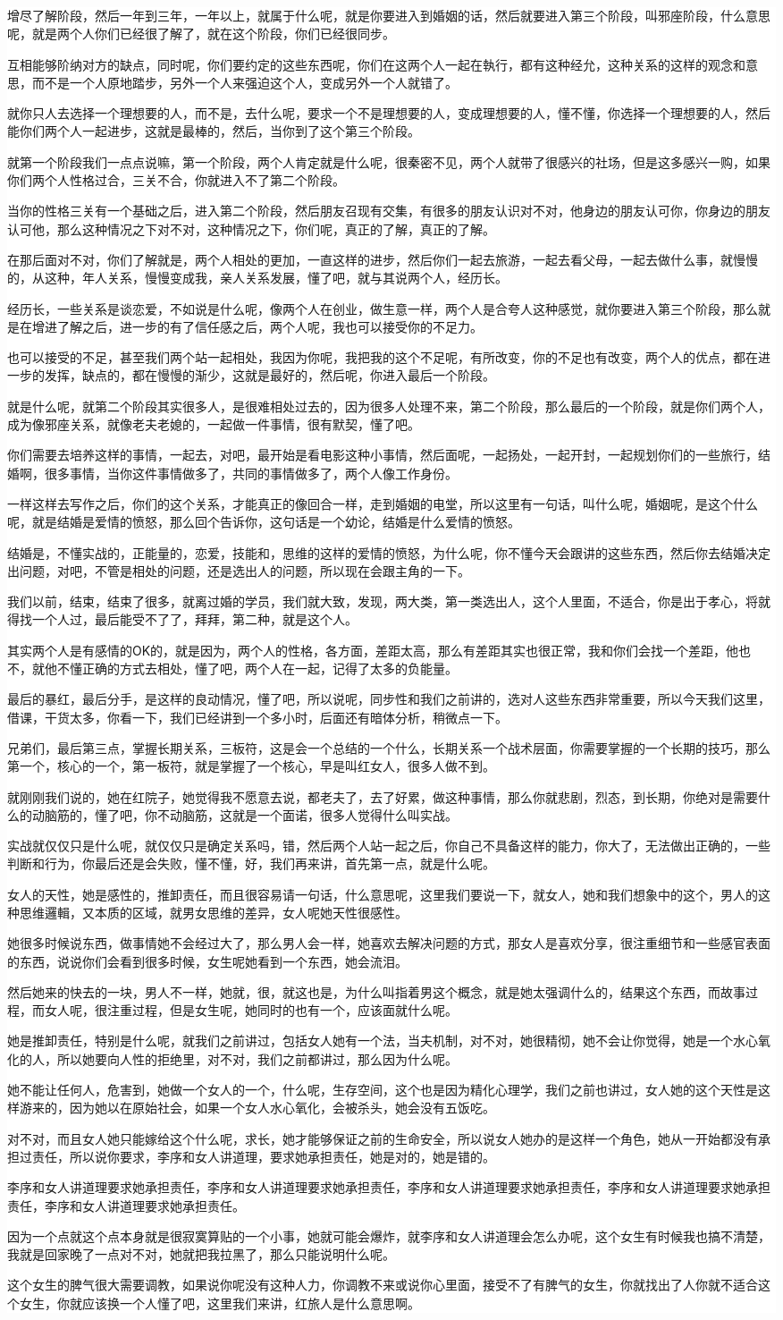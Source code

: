 增尽了解阶段，然后一年到三年，一年以上，就属于什么呢，就是你要进入到婚姻的话，然后就要进入第三个阶段，叫邪座阶段，什么意思呢，就是两个人你们已经很了解了，就在这个阶段，你们已经很同步。

互相能够阶纳对方的缺点，同时呢，你们要约定的这些东西呢，你们在这两个人一起在執行，都有这种经允，这种关系的这样的观念和意思，而不是一个人原地踏步，另外一个人来强迫这个人，变成另外一个人就错了。

就你只人去选择一个理想要的人，而不是，去什么呢，要求一个不是理想要的人，变成理想要的人，懂不懂，你选择一个理想要的人，然后能你们两个人一起进步，这就是最棒的，然后，当你到了这个第三个阶段。

就第一个阶段我们一点点说嘛，第一个阶段，两个人肯定就是什么呢，很秦密不见，两个人就带了很感兴的社场，但是这多感兴一购，如果你们两个人性格过合，三关不合，你就进入不了第二个阶段。

当你的性格三关有一个基础之后，进入第二个阶段，然后朋友召现有交集，有很多的朋友认识对不对，他身边的朋友认可你，你身边的朋友认可他，那么这种情况之下对不对，这种情况之下，你们呢，真正的了解，真正的了解。

在那后面对不对，你们了解就是，两个人相处的更加，一直这样的进步，然后你们一起去旅游，一起去看父母，一起去做什么事，就慢慢的，从这种，年人关系，慢慢变成我，亲人关系发展，懂了吧，就与其说两个人，经历长。

经历长，一些关系是谈恋爱，不如说是什么呢，像两个人在创业，做生意一样，两个人是合夸人这种感觉，就你要进入第三个阶段，那么就是在增进了解之后，进一步的有了信任感之后，两个人呢，我也可以接受你的不足力。

也可以接受的不足，甚至我们两个站一起相处，我因为你呢，我把我的这个不足呢，有所改变，你的不足也有改变，两个人的优点，都在进一步的发挥，缺点的，都在慢慢的渐少，这就是最好的，然后呢，你进入最后一个阶段。

就是什么呢，就第二个阶段其实很多人，是很难相处过去的，因为很多人处理不来，第二个阶段，那么最后的一个阶段，就是你们两个人，成为像邪座关系，就像老夫老媳的，一起做一件事情，很有默契，懂了吧。

你们需要去培养这样的事情，一起去，对吧，最开始是看电影这种小事情，然后面呢，一起扬处，一起开封，一起规划你们的一些旅行，结婚啊，很多事情，当你这件事情做多了，共同的事情做多了，两个人像工作身份。

一样这样去写作之后，你们的这个关系，才能真正的像回合一样，走到婚姻的电堂，所以这里有一句话，叫什么呢，婚姻呢，是这个什么呢，就是结婚是爱情的愤怒，那么回个告诉你，这句话是一个幼论，结婚是什么爱情的愤怒。

结婚是，不懂实战的，正能量的，恋爱，技能和，思维的这样的爱情的愤怒，为什么呢，你不懂今天会跟讲的这些东西，然后你去结婚决定出问题，对吧，不管是相处的问题，还是选出人的问题，所以现在会跟主角的一下。

我们以前，结束，结束了很多，就离过婚的学员，我们就大致，发现，两大类，第一类选出人，这个人里面，不适合，你是出于孝心，将就得找一个人过，最后能受不了了，拜拜，第二种，就是这个人。

其实两个人是有感情的OK的，就是因为，两个人的性格，各方面，差距太高，那么有差距其实也很正常，我和你们会找一个差距，他也不，就他不懂正确的方式去相处，懂了吧，两个人在一起，记得了太多的负能量。

最后的暴红，最后分手，是这样的良动情况，懂了吧，所以说呢，同步性和我们之前讲的，选对人这些东西非常重要，所以今天我们这里，借课，干货太多，你看一下，我们已经讲到一个多小时，后面还有暗体分析，稍微点一下。

兄弟们，最后第三点，掌握长期关系，三板符，这是会一个总结的一个什么，长期关系一个战术层面，你需要掌握的一个长期的技巧，那么第一个，核心的一个，第一板符，就是掌握了一个核心，早是叫红女人，很多人做不到。

就刚刚我们说的，她在红院子，她觉得我不愿意去说，都老夫了，去了好累，做这种事情，那么你就悲剧，烈态，到长期，你绝对是需要什么的动脑筋的，懂了吧，你不动脑筋，这就是一个面诺，很多人觉得什么叫实战。

实战就仅仅只是什么呢，就仅仅只是确定关系吗，错，然后两个人站一起之后，你自己不具备这样的能力，你大了，无法做出正确的，一些判断和行为，你最后还是会失败，懂不懂，好，我们再来讲，首先第一点，就是什么呢。

女人的天性，她是感性的，推卸责任，而且很容易请一句话，什么意思呢，这里我们要说一下，就女人，她和我们想象中的这个，男人的这种思维邏輯，又本质的区域，就男女思维的差异，女人呢她天性很感性。

她很多时候说东西，做事情她不会经过大了，那么男人会一样，她喜欢去解决问题的方式，那女人是喜欢分享，很注重细节和一些感官表面的东西，说说你们会看到很多时候，女生呢她看到一个东西，她会流泪。

然后她来的快去的一块，男人不一样，她就，很，就这也是，为什么叫指着男这个概念，就是她太强调什么的，结果这个东西，而故事过程，而女人呢，很注重过程，但是女生呢，她同时的也有一个，应该面就什么呢。

她是推卸责任，特别是什么呢，就我们之前讲过，包括女人她有一个法，当夫机制，对不对，她很精彻，她不会让你觉得，她是一个水心氧化的人，所以她要向人性的拒绝里，对不对，我们之前都讲过，那么因为什么呢。

她不能让任何人，危害到，她做一个女人的一个，什么呢，生存空间，这个也是因为精化心理学，我们之前也讲过，女人她的这个天性是这样游来的，因为她以在原始社会，如果一个女人水心氧化，会被杀头，她会没有五饭吃。

对不对，而且女人她只能嫁给这个什么呢，求长，她才能够保证之前的生命安全，所以说女人她办的是这样一个角色，她从一开始都没有承担过责任，所以说你要求，李序和女人讲道理，要求她承担责任，她是对的，她是错的。

李序和女人讲道理要求她承担责任，李序和女人讲道理要求她承担责任，李序和女人讲道理要求她承担责任，李序和女人讲道理要求她承担责任，李序和女人讲道理要求她承担责任。

因为一个点就这个点本身就是很寂寞算贴的一个小事，她就可能会爆炸，就李序和女人讲道理会怎么办呢，这个女生有时候我也搞不清楚，我就是回家晚了一点对不对，她就把我拉黑了，那么只能说明什么呢。

这个女生的脾气很大需要调教，如果说你呢没有这种人力，你调教不来或说你心里面，接受不了有脾气的女生，你就找出了人你就不适合这个女生，你就应该换一个人懂了吧，这里我们来讲，红旅人是什么意思啊。

